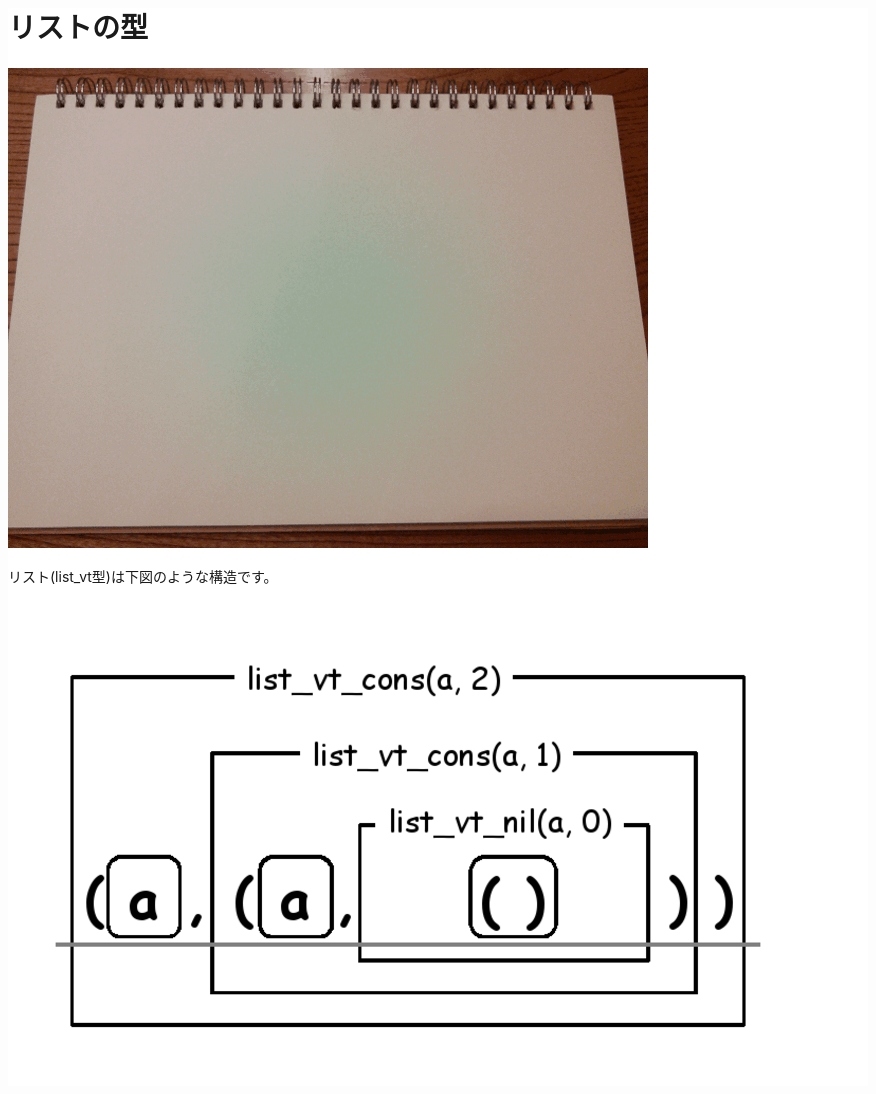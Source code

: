 # リストの型
![background](img/memopad.png)

リスト(list_vt型)は下図のような構造です。

![inline](draw/list_vt_type.png)

